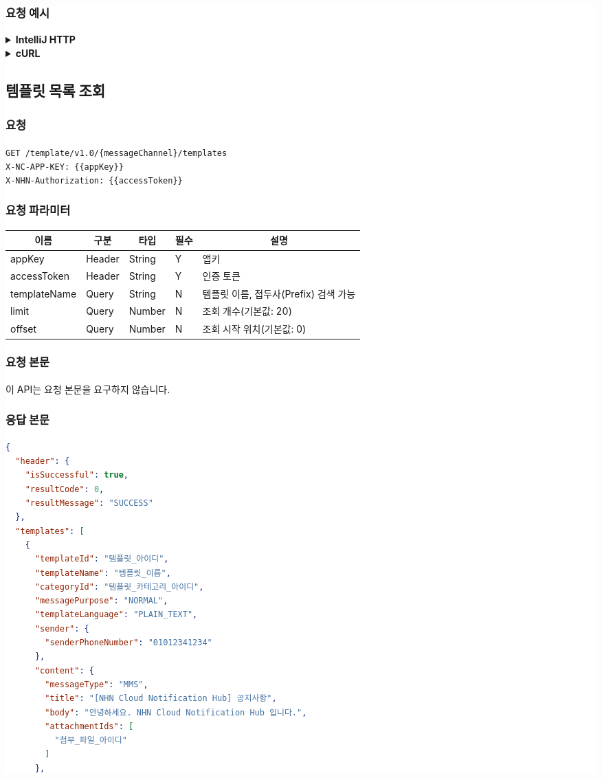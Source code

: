 

### 요청 예시

<details><summary><strong>IntelliJ HTTP</strong></summary></details>

<details><summary><strong>cURL</strong></summary></details>

<span id="get-templates"></span>

## 템플릿 목록 조회

### 요청

```
GET /template/v1.0/{messageChannel}/templates
X-NC-APP-KEY: {{appKey}}
X-NHN-Authorization: {{accessToken}}
```

### 요청 파라미터

| 이름           | 구분 | 타입 | 필수 | 설명                        |
|--------------| --- | --- | --- |---------------------------|
| appKey       | Header | String | Y | 앱키                        |
| accessToken  | Header | String | Y | 인증 토큰                     |
| templateName | Query | String | N | 템플릿 이름, 접두사(Prefix) 검색 가능 |
| limit        | Query | Number | N | 조회 개수(기본값: 20)            |
| offset       | Query | Number | N | 조회 시작 위치(기본값: 0)          |

### 요청 본문



이 API는 요청 본문을 요구하지 않습니다.

### 응답 본문

```json
{
  "header": {
    "isSuccessful": true,
    "resultCode": 0,
    "resultMessage": "SUCCESS"
  },
  "templates": [
    {
      "templateId": "템플릿_아이디",
      "templateName": "템플릿_이름",
      "categoryId": "템플릿_카테고리_아이디",
      "messagePurpose": "NORMAL",
      "templateLanguage": "PLAIN_TEXT",
      "sender": {
        "senderPhoneNumber": "01012341234"
      },
      "content": {
        "messageType": "MMS",
        "title": "[NHN Cloud Notification Hub] 공지사항",
        "body": "안녕하세요. NHN Cloud Notification Hub 입니다.",
        "attachmentIds": [
          "첨부_파일_아이디"
        ]
      },
```